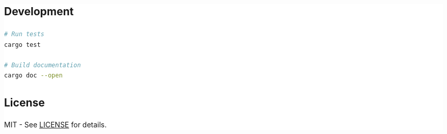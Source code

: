 ## Development

```bash
# Run tests
cargo test

# Build documentation
cargo doc --open
```

## License

MIT - See [LICENSE](../LICENSE) for details.
